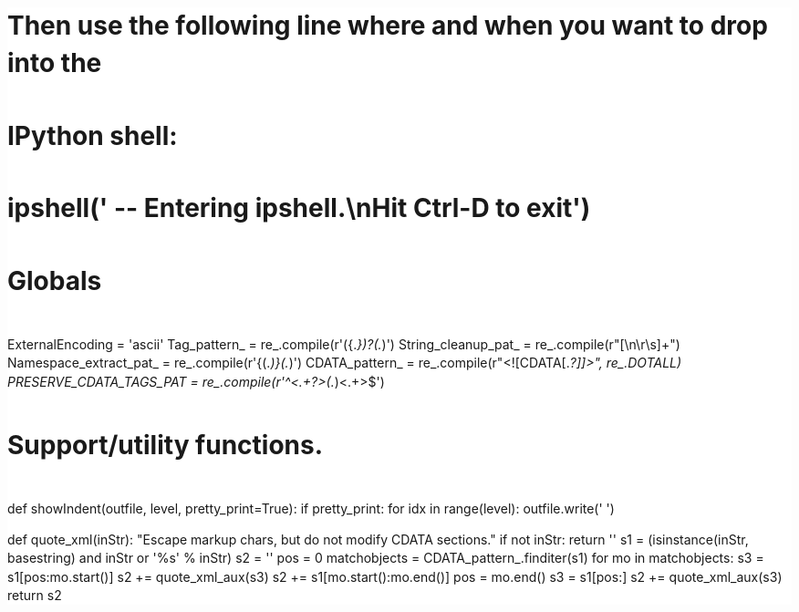 # Then use the following line where and when you want to drop into the
# IPython shell:
#    ipshell('<some message> -- Entering ipshell.\nHit Ctrl-D to exit')

#
# Globals
#

ExternalEncoding = 'ascii'
Tag_pattern_ = re_.compile(r'({.*})?(.*)')
String_cleanup_pat_ = re_.compile(r"[\n\r\s]+")
Namespace_extract_pat_ = re_.compile(r'{(.*)}(.*)')
CDATA_pattern_ = re_.compile(r"<!\[CDATA\[.*?\]\]>", re_.DOTALL)
PRESERVE_CDATA_TAGS_PAT = re_.compile(r'^<.+?>(.*)<.+>$')


#
# Support/utility functions.
#


def showIndent(outfile, level, pretty_print=True):
    if pretty_print:
        for idx in range(level):
            outfile.write('    ')


def quote_xml(inStr):
    "Escape markup chars, but do not modify CDATA sections."
    if not inStr:
        return ''
    s1 = (isinstance(inStr, basestring) and inStr or
          '%s' % inStr)
    s2 = ''
    pos = 0
    matchobjects = CDATA_pattern_.finditer(s1)
    for mo in matchobjects:
        s3 = s1[pos:mo.start()]
        s2 += quote_xml_aux(s3)
        s2 += s1[mo.start():mo.end()]
        pos = mo.end()
    s3 = s1[pos:]
    s2 += quote_xml_aux(s3)
    return s2
